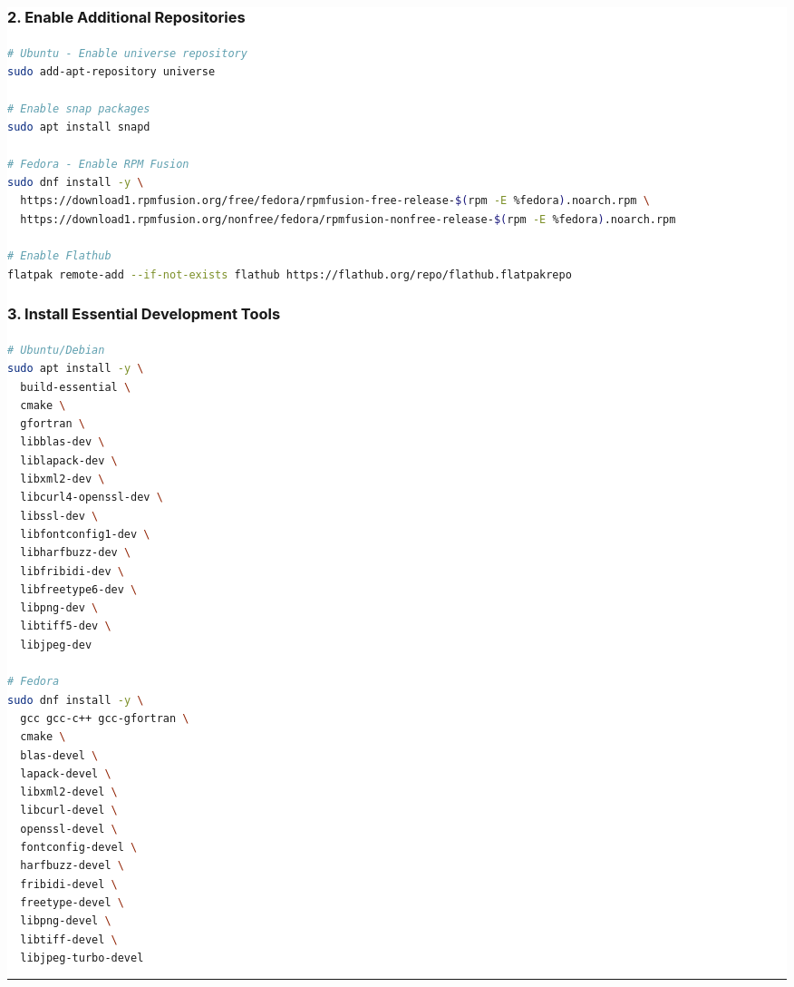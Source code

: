 ### 2. Enable Additional Repositories
```bash
# Ubuntu - Enable universe repository
sudo add-apt-repository universe

# Enable snap packages
sudo apt install snapd

# Fedora - Enable RPM Fusion
sudo dnf install -y \
  https://download1.rpmfusion.org/free/fedora/rpmfusion-free-release-$(rpm -E %fedora).noarch.rpm \
  https://download1.rpmfusion.org/nonfree/fedora/rpmfusion-nonfree-release-$(rpm -E %fedora).noarch.rpm

# Enable Flathub
flatpak remote-add --if-not-exists flathub https://flathub.org/repo/flathub.flatpakrepo
```

### 3. Install Essential Development Tools
```bash
# Ubuntu/Debian
sudo apt install -y \
  build-essential \
  cmake \
  gfortran \
  libblas-dev \
  liblapack-dev \
  libxml2-dev \
  libcurl4-openssl-dev \
  libssl-dev \
  libfontconfig1-dev \
  libharfbuzz-dev \
  libfribidi-dev \
  libfreetype6-dev \
  libpng-dev \
  libtiff5-dev \
  libjpeg-dev

# Fedora
sudo dnf install -y \
  gcc gcc-c++ gcc-gfortran \
  cmake \
  blas-devel \
  lapack-devel \
  libxml2-devel \
  libcurl-devel \
  openssl-devel \
  fontconfig-devel \
  harfbuzz-devel \
  fribidi-devel \
  freetype-devel \
  libpng-devel \
  libtiff-devel \
  libjpeg-turbo-devel
```

---